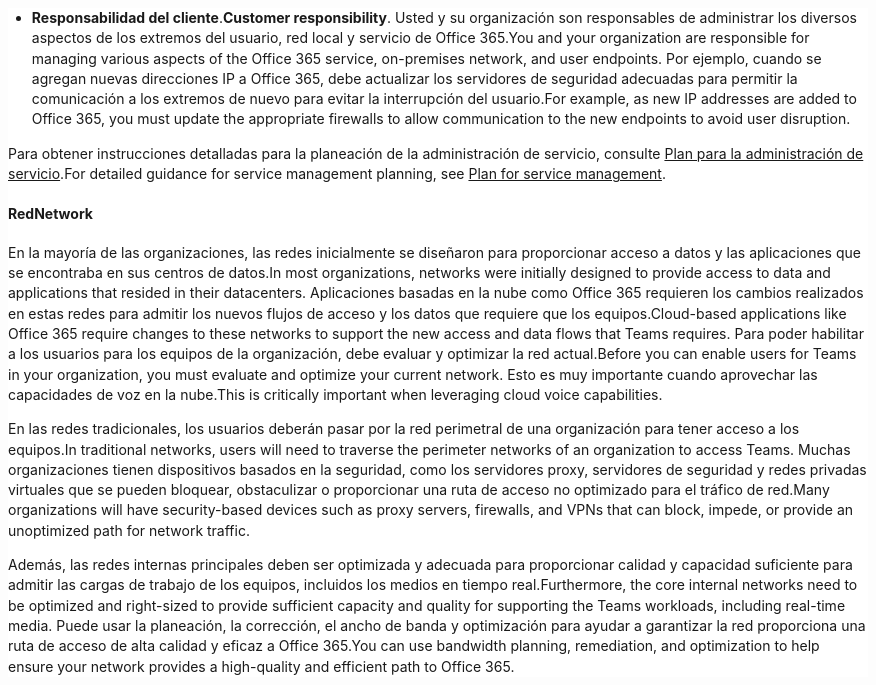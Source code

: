 -   <span data-ttu-id="ab03e-148">**Responsabilidad del cliente**.</span><span class="sxs-lookup"><span data-stu-id="ab03e-148">**Customer responsibility**.</span></span> <span data-ttu-id="ab03e-149">Usted y su organización son responsables de administrar los diversos aspectos de los extremos del usuario, red local y servicio de Office 365.</span><span class="sxs-lookup"><span data-stu-id="ab03e-149">You and your organization are responsible for managing various aspects of the Office 365 service, on-premises network, and user endpoints.</span></span> <span data-ttu-id="ab03e-150">Por ejemplo, cuando se agregan nuevas direcciones IP a Office 365, debe actualizar los servidores de seguridad adecuadas para permitir la comunicación a los extremos de nuevo para evitar la interrupción del usuario.</span><span class="sxs-lookup"><span data-stu-id="ab03e-150">For example, as new IP addresses are added to Office 365, you must update the appropriate firewalls to allow communication to the new endpoints to avoid user disruption.</span></span>

<span data-ttu-id="ab03e-151">Para obtener instrucciones detalladas para la planeación de la administración de servicio, consulte [Plan para la administración de servicio](#plan-for-service-management).</span><span class="sxs-lookup"><span data-stu-id="ab03e-151">For detailed guidance for service management planning, see [Plan for service management](#plan-for-service-management).</span></span>

#### <a name="network"></a><span data-ttu-id="ab03e-152">Red</span><span class="sxs-lookup"><span data-stu-id="ab03e-152">Network</span></span> 

<span data-ttu-id="ab03e-153">En la mayoría de las organizaciones, las redes inicialmente se diseñaron para proporcionar acceso a datos y las aplicaciones que se encontraba en sus centros de datos.</span><span class="sxs-lookup"><span data-stu-id="ab03e-153">In most organizations, networks were initially designed to provide access to data and applications that resided in their datacenters.</span></span> <span data-ttu-id="ab03e-154">Aplicaciones basadas en la nube como Office 365 requieren los cambios realizados en estas redes para admitir los nuevos flujos de acceso y los datos que requiere que los equipos.</span><span class="sxs-lookup"><span data-stu-id="ab03e-154">Cloud-based applications like Office 365 require changes to these networks to support the new access and data flows that Teams requires.</span></span> <span data-ttu-id="ab03e-155">Para poder habilitar a los usuarios para los equipos de la organización, debe evaluar y optimizar la red actual.</span><span class="sxs-lookup"><span data-stu-id="ab03e-155">Before you can enable users for Teams in your organization, you must evaluate and optimize your current network.</span></span> <span data-ttu-id="ab03e-156">Esto es muy importante cuando aprovechar las capacidades de voz en la nube.</span><span class="sxs-lookup"><span data-stu-id="ab03e-156">This is critically important when leveraging cloud voice capabilities.</span></span>

<span data-ttu-id="ab03e-157">En las redes tradicionales, los usuarios deberán pasar por la red perimetral de una organización para tener acceso a los equipos.</span><span class="sxs-lookup"><span data-stu-id="ab03e-157">In traditional networks, users will need to traverse the perimeter networks of an organization to access Teams.</span></span> <span data-ttu-id="ab03e-158">Muchas organizaciones tienen dispositivos basados en la seguridad, como los servidores proxy, servidores de seguridad y redes privadas virtuales que se pueden bloquear, obstaculizar o proporcionar una ruta de acceso no optimizado para el tráfico de red.</span><span class="sxs-lookup"><span data-stu-id="ab03e-158">Many organizations will have security-based devices such as proxy servers, firewalls, and VPNs that can block, impede, or provide an unoptimized path for network traffic.</span></span>

<span data-ttu-id="ab03e-159">Además, las redes internas principales deben ser optimizada y adecuada para proporcionar calidad y capacidad suficiente para admitir las cargas de trabajo de los equipos, incluidos los medios en tiempo real.</span><span class="sxs-lookup"><span data-stu-id="ab03e-159">Furthermore, the core internal networks need to be optimized and right-sized to provide sufficient capacity and quality for supporting the Teams workloads, including real-time media.</span></span> <span data-ttu-id="ab03e-160">Puede usar la planeación, la corrección, el ancho de banda y optimización para ayudar a garantizar la red proporciona una ruta de acceso de alta calidad y eficaz a Office 365.</span><span class="sxs-lookup"><span data-stu-id="ab03e-160">You can use bandwidth planning, remediation, and optimization to help ensure your network provides a high-quality and efficient path to Office 365.</span></span>
